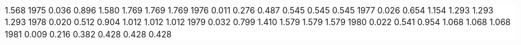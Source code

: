    <td style="text-align:right;"> 1.568 </td>
  </tr>
  <tr>
   <td style="text-align:left;"> 1975 </td>
   <td style="text-align:right;"> 0.036 </td>
   <td style="text-align:right;"> 0.896 </td>
   <td style="text-align:right;"> 1.580 </td>
   <td style="text-align:right;"> 1.769 </td>
   <td style="text-align:right;"> 1.769 </td>
   <td style="text-align:right;"> 1.769 </td>
  </tr>
  <tr>
   <td style="text-align:left;"> 1976 </td>
   <td style="text-align:right;"> 0.011 </td>
   <td style="text-align:right;"> 0.276 </td>
   <td style="text-align:right;"> 0.487 </td>
   <td style="text-align:right;"> 0.545 </td>
   <td style="text-align:right;"> 0.545 </td>
   <td style="text-align:right;"> 0.545 </td>
  </tr>
  <tr>
   <td style="text-align:left;"> 1977 </td>
   <td style="text-align:right;"> 0.026 </td>
   <td style="text-align:right;"> 0.654 </td>
   <td style="text-align:right;"> 1.154 </td>
   <td style="text-align:right;"> 1.293 </td>
   <td style="text-align:right;"> 1.293 </td>
   <td style="text-align:right;"> 1.293 </td>
  </tr>
  <tr>
   <td style="text-align:left;"> 1978 </td>
   <td style="text-align:right;"> 0.020 </td>
   <td style="text-align:right;"> 0.512 </td>
   <td style="text-align:right;"> 0.904 </td>
   <td style="text-align:right;"> 1.012 </td>
   <td style="text-align:right;"> 1.012 </td>
   <td style="text-align:right;"> 1.012 </td>
  </tr>
  <tr>
   <td style="text-align:left;"> 1979 </td>
   <td style="text-align:right;"> 0.032 </td>
   <td style="text-align:right;"> 0.799 </td>
   <td style="text-align:right;"> 1.410 </td>
   <td style="text-align:right;"> 1.579 </td>
   <td style="text-align:right;"> 1.579 </td>
   <td style="text-align:right;"> 1.579 </td>
  </tr>
  <tr>
   <td style="text-align:left;"> 1980 </td>
   <td style="text-align:right;"> 0.022 </td>
   <td style="text-align:right;"> 0.541 </td>
   <td style="text-align:right;"> 0.954 </td>
   <td style="text-align:right;"> 1.068 </td>
   <td style="text-align:right;"> 1.068 </td>
   <td style="text-align:right;"> 1.068 </td>
  </tr>
  <tr>
   <td style="text-align:left;"> 1981 </td>
   <td style="text-align:right;"> 0.009 </td>
   <td style="text-align:right;"> 0.216 </td>
   <td style="text-align:right;"> 0.382 </td>
   <td style="text-align:right;"> 0.428 </td>
   <td style="text-align:right;"> 0.428 </td>
   <td style="text-align:right;"> 0.428 </td>